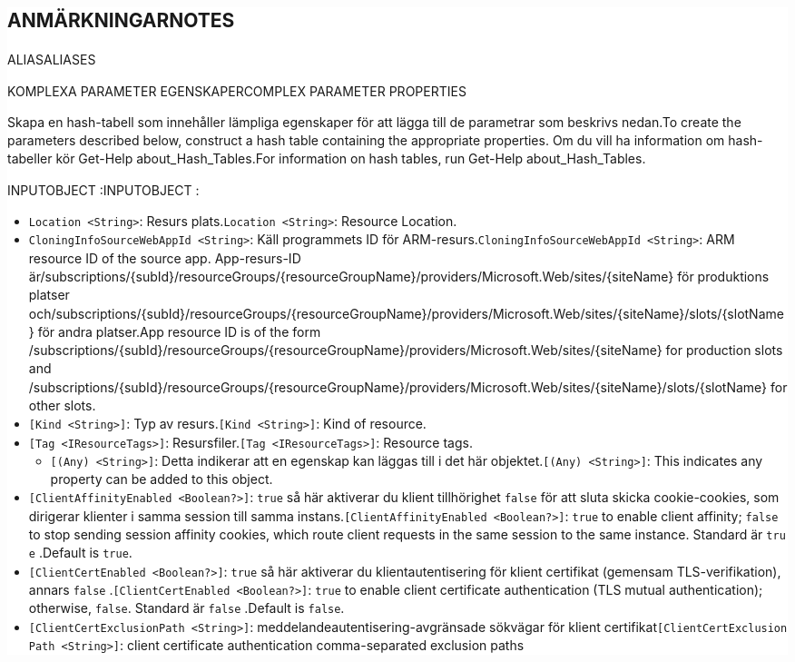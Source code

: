 ## <span data-ttu-id="03184-160">ANMÄRKNINGAR</span><span class="sxs-lookup"><span data-stu-id="03184-160">NOTES</span></span>

<span data-ttu-id="03184-161">ALIAS</span><span class="sxs-lookup"><span data-stu-id="03184-161">ALIASES</span></span>

<span data-ttu-id="03184-162">KOMPLEXA PARAMETER EGENSKAPER</span><span class="sxs-lookup"><span data-stu-id="03184-162">COMPLEX PARAMETER PROPERTIES</span></span>

<span data-ttu-id="03184-163">Skapa en hash-tabell som innehåller lämpliga egenskaper för att lägga till de parametrar som beskrivs nedan.</span><span class="sxs-lookup"><span data-stu-id="03184-163">To create the parameters described below, construct a hash table containing the appropriate properties.</span></span> <span data-ttu-id="03184-164">Om du vill ha information om hash-tabeller kör Get-Help about_Hash_Tables.</span><span class="sxs-lookup"><span data-stu-id="03184-164">For information on hash tables, run Get-Help about_Hash_Tables.</span></span>


<span data-ttu-id="03184-165">INPUTOBJECT <ISite> :</span><span class="sxs-lookup"><span data-stu-id="03184-165">INPUTOBJECT <ISite>:</span></span> 
  - <span data-ttu-id="03184-166">`Location <String>`: Resurs plats.</span><span class="sxs-lookup"><span data-stu-id="03184-166">`Location <String>`: Resource Location.</span></span>
  - <span data-ttu-id="03184-167">`CloningInfoSourceWebAppId <String>`: Käll programmets ID för ARM-resurs.</span><span class="sxs-lookup"><span data-stu-id="03184-167">`CloningInfoSourceWebAppId <String>`: ARM resource ID of the source app.</span></span> <span data-ttu-id="03184-168">App-resurs-ID är/subscriptions/{subId}/resourceGroups/{resourceGroupName}/providers/Microsoft.Web/sites/{siteName} för produktions platser och/subscriptions/{subId}/resourceGroups/{resourceGroupName}/providers/Microsoft.Web/sites/{siteName}/slots/{slotName} för andra platser.</span><span class="sxs-lookup"><span data-stu-id="03184-168">App resource ID is of the form         /subscriptions/{subId}/resourceGroups/{resourceGroupName}/providers/Microsoft.Web/sites/{siteName} for production slots and         /subscriptions/{subId}/resourceGroups/{resourceGroupName}/providers/Microsoft.Web/sites/{siteName}/slots/{slotName} for other slots.</span></span>
  - <span data-ttu-id="03184-169">`[Kind <String>]`: Typ av resurs.</span><span class="sxs-lookup"><span data-stu-id="03184-169">`[Kind <String>]`: Kind of resource.</span></span>
  - <span data-ttu-id="03184-170">`[Tag <IResourceTags>]`: Resursfiler.</span><span class="sxs-lookup"><span data-stu-id="03184-170">`[Tag <IResourceTags>]`: Resource tags.</span></span>
    - <span data-ttu-id="03184-171">`[(Any) <String>]`: Detta indikerar att en egenskap kan läggas till i det här objektet.</span><span class="sxs-lookup"><span data-stu-id="03184-171">`[(Any) <String>]`: This indicates any property can be added to this object.</span></span>
  - <span data-ttu-id="03184-172">`[ClientAffinityEnabled <Boolean?>]`: <code>true</code> så här aktiverar du klient tillhörighet <code>false</code> för att sluta skicka cookie-cookies, som dirigerar klienter i samma session till samma instans.</span><span class="sxs-lookup"><span data-stu-id="03184-172">`[ClientAffinityEnabled <Boolean?>]`: <code>true</code> to enable client affinity; <code>false</code> to stop sending session affinity cookies, which route client requests in the same session to the same instance.</span></span> <span data-ttu-id="03184-173">Standard är <code>true</code> .</span><span class="sxs-lookup"><span data-stu-id="03184-173">Default is <code>true</code>.</span></span>
  - <span data-ttu-id="03184-174">`[ClientCertEnabled <Boolean?>]`: <code>true</code> så här aktiverar du klientautentisering för klient certifikat (gemensam TLS-verifikation), annars <code>false</code> .</span><span class="sxs-lookup"><span data-stu-id="03184-174">`[ClientCertEnabled <Boolean?>]`: <code>true</code> to enable client certificate authentication (TLS mutual authentication); otherwise, <code>false</code>.</span></span> <span data-ttu-id="03184-175">Standard är <code>false</code> .</span><span class="sxs-lookup"><span data-stu-id="03184-175">Default is <code>false</code>.</span></span>
  - <span data-ttu-id="03184-176">`[ClientCertExclusionPath <String>]`: meddelandeautentisering-avgränsade sökvägar för klient certifikat</span><span class="sxs-lookup"><span data-stu-id="03184-176">`[ClientCertExclusionPath <String>]`: client certificate authentication comma-separated exclusion paths</span></span>